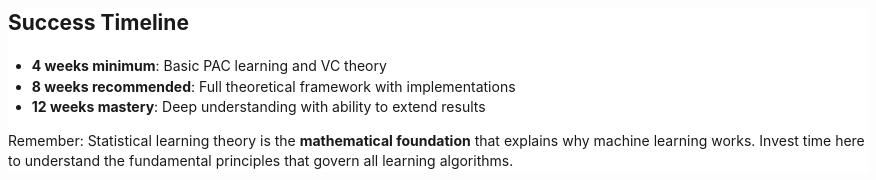## Success Timeline
- **4 weeks minimum**: Basic PAC learning and VC theory
- **8 weeks recommended**: Full theoretical framework with implementations
- **12 weeks mastery**: Deep understanding with ability to extend results

Remember: Statistical learning theory is the **mathematical foundation** that explains why machine learning works. Invest time here to understand the fundamental principles that govern all learning algorithms.